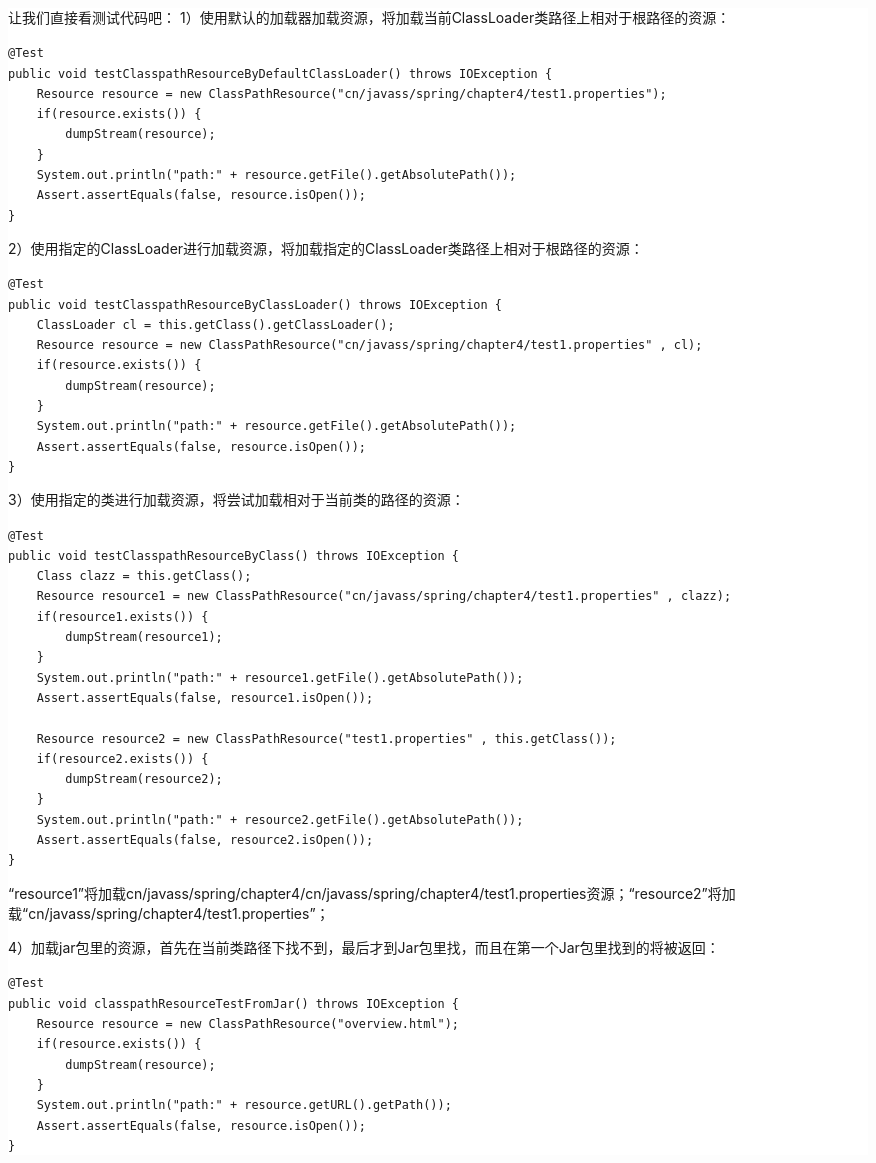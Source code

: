 让我们直接看测试代码吧：
1）使用默认的加载器加载资源，将加载当前ClassLoader类路径上相对于根路径的资源：

	@Test  
	public void testClasspathResourceByDefaultClassLoader() throws IOException {  
		Resource resource = new ClassPathResource("cn/javass/spring/chapter4/test1.properties");  
	    if(resource.exists()) {  
	        dumpStream(resource);  
	    }  
	    System.out.println("path:" + resource.getFile().getAbsolutePath());  
	    Assert.assertEquals(false, resource.isOpen());  
	}  
2）使用指定的ClassLoader进行加载资源，将加载指定的ClassLoader类路径上相对于根路径的资源：

	@Test  
	public void testClasspathResourceByClassLoader() throws IOException {  
	    ClassLoader cl = this.getClass().getClassLoader();  
	    Resource resource = new ClassPathResource("cn/javass/spring/chapter4/test1.properties" , cl);  
	    if(resource.exists()) {  
	        dumpStream(resource);  
	    }  
	    System.out.println("path:" + resource.getFile().getAbsolutePath());  
	    Assert.assertEquals(false, resource.isOpen());  
	}  

3）使用指定的类进行加载资源，将尝试加载相对于当前类的路径的资源：
	
	@Test  
	public void testClasspathResourceByClass() throws IOException {  
   		Class clazz = this.getClass();  
    	Resource resource1 = new ClassPathResource("cn/javass/spring/chapter4/test1.properties" , clazz);  
	    if(resource1.exists()) {  
	        dumpStream(resource1);  
	    }  
	    System.out.println("path:" + resource1.getFile().getAbsolutePath());  
	    Assert.assertEquals(false, resource1.isOpen());  
         
	    Resource resource2 = new ClassPathResource("test1.properties" , this.getClass());  
	    if(resource2.exists()) {  
	        dumpStream(resource2);  
	   	}  
	    System.out.println("path:" + resource2.getFile().getAbsolutePath());  
	    Assert.assertEquals(false, resource2.isOpen());  
	} 

“resource1”将加载cn/javass/spring/chapter4/cn/javass/spring/chapter4/test1.properties资源；“resource2”将加载“cn/javass/spring/chapter4/test1.properties”；

4）加载jar包里的资源，首先在当前类路径下找不到，最后才到Jar包里找，而且在第一个Jar包里找到的将被返回：

	@Test  
	public void classpathResourceTestFromJar() throws IOException {  
		Resource resource = new ClassPathResource("overview.html");  
	    if(resource.exists()) {  
	        dumpStream(resource);  
	    }  
	    System.out.println("path:" + resource.getURL().getPath());  
	    Assert.assertEquals(false, resource.isOpen());  
	}  
